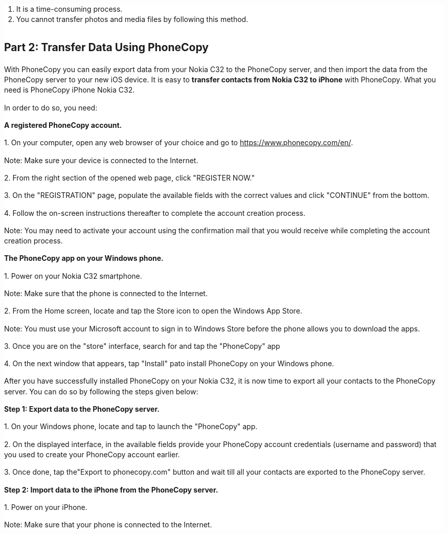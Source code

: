 1. It is a time-consuming process.
2. You cannot transfer photos and media files by following this method.

## Part 2: Transfer Data Using PhoneCopy

With PhoneCopy you can easily export data from your Nokia C32 to the PhoneCopy server, and then import the data from the PhoneCopy server to your new iOS device. It is easy to **transfer contacts from Nokia C32 to iPhone** with PhoneCopy. What you need is PhoneCopy iPhone Nokia C32.

In order to do so, you need:

**A registered PhoneCopy account.**

1\. On your computer, open any web browser of your choice and go to <https://www.phonecopy.com/en/>.

Note: Make sure your device is connected to the Internet.

2\. From the right section of the opened web page, click "REGISTER NOW."

3\. On the "REGISTRATION" page, populate the available fields with the correct values and click "CONTINUE" from the bottom.

4\. Follow the on-screen instructions thereafter to complete the account creation process.

Note: You may need to activate your account using the confirmation mail that you would receive while completing the account creation process.

**The PhoneCopy app on your Windows phone.**

1\. Power on your Nokia C32 smartphone.

Note: Make sure that the phone is connected to the Internet.

2\. From the Home screen, locate and tap the Store icon to open the Windows App Store.

Note: You must use your Microsoft account to sign in to Windows Store before the phone allows you to download the apps.

3\. Once you are on the "store" interface, search for and tap the "PhoneCopy" app

4\. On the next window that appears, tap "Install" pato install PhoneCopy on your Windows phone.

After you have successfully installed PhoneCopy on your Nokia C32, it is now time to export all your contacts to the PhoneCopy server. You can do so by following the steps given below:

**Step 1: Export data to the PhoneCopy server.**

1\. On your Windows phone, locate and tap to launch the "PhoneCopy" app.

2\. On the displayed interface, in the available fields provide your PhoneCopy account credentials (username and password) that you used to create your PhoneCopy account earlier.

3\. Once done, tap the"Export to phonecopy.com" button and wait till all your contacts are exported to the PhoneCopy server.

**Step 2: Import data to the iPhone from the PhoneCopy server.**

1\. Power on your iPhone.

Note: Make sure that your phone is connected to the Internet.
